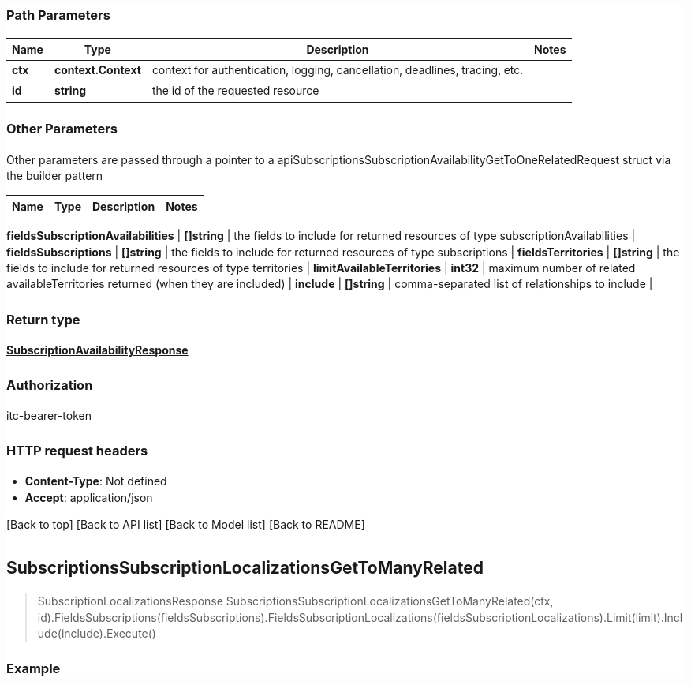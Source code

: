 ### Path Parameters


Name | Type | Description  | Notes
------------- | ------------- | ------------- | -------------
**ctx** | **context.Context** | context for authentication, logging, cancellation, deadlines, tracing, etc.
**id** | **string** | the id of the requested resource | 

### Other Parameters

Other parameters are passed through a pointer to a apiSubscriptionsSubscriptionAvailabilityGetToOneRelatedRequest struct via the builder pattern


Name | Type | Description  | Notes
------------- | ------------- | ------------- | -------------

 **fieldsSubscriptionAvailabilities** | **[]string** | the fields to include for returned resources of type subscriptionAvailabilities | 
 **fieldsSubscriptions** | **[]string** | the fields to include for returned resources of type subscriptions | 
 **fieldsTerritories** | **[]string** | the fields to include for returned resources of type territories | 
 **limitAvailableTerritories** | **int32** | maximum number of related availableTerritories returned (when they are included) | 
 **include** | **[]string** | comma-separated list of relationships to include | 

### Return type

[**SubscriptionAvailabilityResponse**](SubscriptionAvailabilityResponse.md)

### Authorization

[itc-bearer-token](../README.md#itc-bearer-token)

### HTTP request headers

- **Content-Type**: Not defined
- **Accept**: application/json

[[Back to top]](#) [[Back to API list]](../README.md#documentation-for-api-endpoints)
[[Back to Model list]](../README.md#documentation-for-models)
[[Back to README]](../README.md)


## SubscriptionsSubscriptionLocalizationsGetToManyRelated

> SubscriptionLocalizationsResponse SubscriptionsSubscriptionLocalizationsGetToManyRelated(ctx, id).FieldsSubscriptions(fieldsSubscriptions).FieldsSubscriptionLocalizations(fieldsSubscriptionLocalizations).Limit(limit).Include(include).Execute()



### Example
